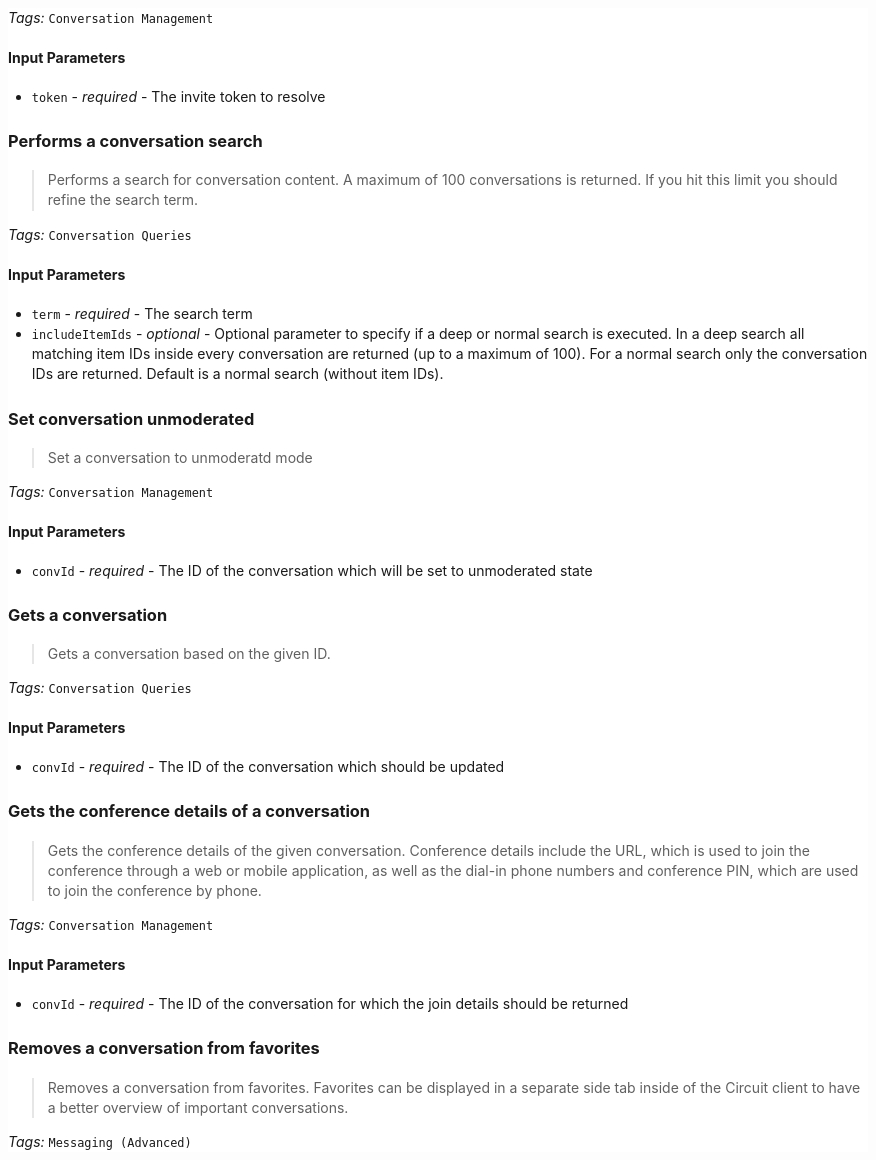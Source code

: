 *Tags:* `Conversation Management`

#### Input Parameters
* `token` - _required_ - The invite token to resolve

### Performs a conversation search

> Performs a search for conversation content. A maximum of 100 conversations is returned. If you hit this limit you should refine the search term.

*Tags:* `Conversation Queries`

#### Input Parameters
* `term` - _required_ - The search term
* `includeItemIds` - _optional_ - Optional parameter to specify if a deep or normal search is executed. In a deep search all matching item IDs inside every conversation are returned (up to a maximum of 100). For a normal search only the conversation IDs are returned. Default is a normal search (without item IDs).

### Set conversation unmoderated

> Set a conversation to unmoderatd mode

*Tags:* `Conversation Management`

#### Input Parameters
* `convId` - _required_ - The ID of the conversation which will be set to unmoderated state

### Gets a conversation

> Gets a conversation based on the given ID.

*Tags:* `Conversation Queries`

#### Input Parameters
* `convId` - _required_ - The ID of the conversation which should be updated

### Gets the conference details of a conversation

> Gets the conference details of the given conversation. Conference details include the URL, which is used to join the conference through a web or mobile application, as well as the dial-in phone numbers and conference PIN, which are used to join the conference by phone.

*Tags:* `Conversation Management`

#### Input Parameters
* `convId` - _required_ - The ID of the conversation for which the join details should be returned

### Removes a conversation from favorites

> Removes a conversation from favorites. Favorites can be displayed in a separate side tab inside of the Circuit client to have a better overview of important conversations.

*Tags:* `Messaging (Advanced)`
